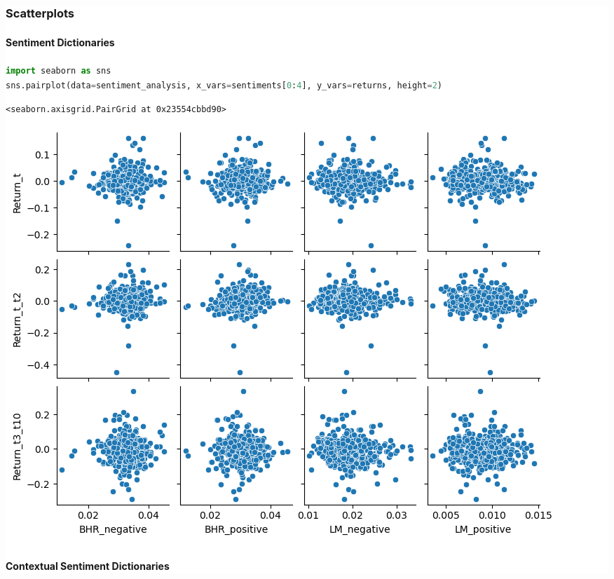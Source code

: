 

### Scatterplots

#### Sentiment Dictionaries


```python
import seaborn as sns
sns.pairplot(data=sentiment_analysis, x_vars=sentiments[0:4], y_vars=returns, height=2)
```




    <seaborn.axisgrid.PairGrid at 0x23554cbbd90>




    
![png](output_31_1.png)
    


#### Contextual Sentiment Dictionaries

